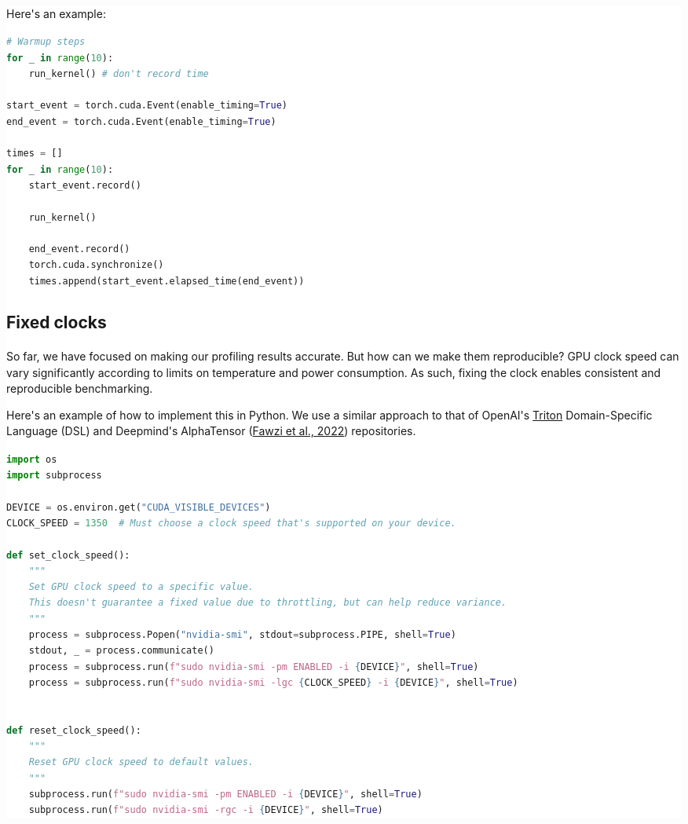 Here's an example:

```python
# Warmup steps
for _ in range(10):
    run_kernel() # don't record time

start_event = torch.cuda.Event(enable_timing=True)
end_event = torch.cuda.Event(enable_timing=True)
 
times = []
for _ in range(10):
    start_event.record()
    
    run_kernel()
    
    end_event.record()
    torch.cuda.synchronize()
    times.append(start_event.elapsed_time(end_event))
```

## Fixed clocks

So far, we have focused on making our profiling results accurate. But how can we make them reproducible? GPU clock speed can vary significantly according to limits on temperature and power consumption. As such, fixing the clock enables consistent and reproducible benchmarking.

Here's an example of how to implement this in Python. We use a similar approach to that of OpenAI's [Triton](https://triton-lang.org/master/index.html) Domain-Specific Language (DSL) and Deepmind's AlphaTensor ([Fawzi et al., 2022](https://www.nature.com/articles/s41586-022-05172-4)) repositories.

```python
import os
import subprocess

DEVICE = os.environ.get("CUDA_VISIBLE_DEVICES")
CLOCK_SPEED = 1350  # Must choose a clock speed that's supported on your device.

def set_clock_speed():
    """
    Set GPU clock speed to a specific value.
    This doesn't guarantee a fixed value due to throttling, but can help reduce variance.
    """
    process = subprocess.Popen("nvidia-smi", stdout=subprocess.PIPE, shell=True)
    stdout, _ = process.communicate()
    process = subprocess.run(f"sudo nvidia-smi -pm ENABLED -i {DEVICE}", shell=True)
    process = subprocess.run(f"sudo nvidia-smi -lgc {CLOCK_SPEED} -i {DEVICE}", shell=True)


def reset_clock_speed():
    """
    Reset GPU clock speed to default values.
    """
    subprocess.run(f"sudo nvidia-smi -pm ENABLED -i {DEVICE}", shell=True)
    subprocess.run(f"sudo nvidia-smi -rgc -i {DEVICE}", shell=True)
```
